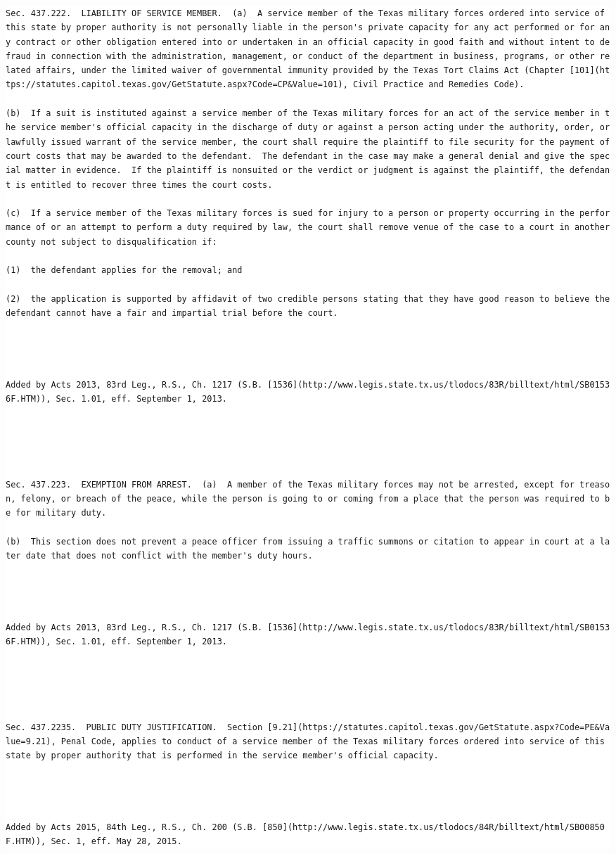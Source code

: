     
    Sec. 437.222.  LIABILITY OF SERVICE MEMBER.  (a)  A service member of the Texas military forces ordered into service of this state by proper authority is not personally liable in the person's private capacity for any act performed or for any contract or other obligation entered into or undertaken in an official capacity in good faith and without intent to defraud in connection with the administration, management, or conduct of the department in business, programs, or other related affairs, under the limited waiver of governmental immunity provided by the Texas Tort Claims Act (Chapter [101](https://statutes.capitol.texas.gov/GetStatute.aspx?Code=CP&Value=101), Civil Practice and Remedies Code).
    
    (b)  If a suit is instituted against a service member of the Texas military forces for an act of the service member in the service member's official capacity in the discharge of duty or against a person acting under the authority, order, or lawfully issued warrant of the service member, the court shall require the plaintiff to file security for the payment of court costs that may be awarded to the defendant.  The defendant in the case may make a general denial and give the special matter in evidence.  If the plaintiff is nonsuited or the verdict or judgment is against the plaintiff, the defendant is entitled to recover three times the court costs.
    
    (c)  If a service member of the Texas military forces is sued for injury to a person or property occurring in the performance of or an attempt to perform a duty required by law, the court shall remove venue of the case to a court in another county not subject to disqualification if:
    
    (1)  the defendant applies for the removal; and
    
    (2)  the application is supported by affidavit of two credible persons stating that they have good reason to believe the defendant cannot have a fair and impartial trial before the court.
    
    
    
    
    Added by Acts 2013, 83rd Leg., R.S., Ch. 1217 (S.B. [1536](http://www.legis.state.tx.us/tlodocs/83R/billtext/html/SB01536F.HTM)), Sec. 1.01, eff. September 1, 2013.
    
    
    
    
    
    Sec. 437.223.  EXEMPTION FROM ARREST.  (a)  A member of the Texas military forces may not be arrested, except for treason, felony, or breach of the peace, while the person is going to or coming from a place that the person was required to be for military duty.
    
    (b)  This section does not prevent a peace officer from issuing a traffic summons or citation to appear in court at a later date that does not conflict with the member's duty hours.
    
    
    
    
    Added by Acts 2013, 83rd Leg., R.S., Ch. 1217 (S.B. [1536](http://www.legis.state.tx.us/tlodocs/83R/billtext/html/SB01536F.HTM)), Sec. 1.01, eff. September 1, 2013.
    
    
    
    
    
    Sec. 437.2235.  PUBLIC DUTY JUSTIFICATION.  Section [9.21](https://statutes.capitol.texas.gov/GetStatute.aspx?Code=PE&Value=9.21), Penal Code, applies to conduct of a service member of the Texas military forces ordered into service of this state by proper authority that is performed in the service member's official capacity.
    
    
    
    
    Added by Acts 2015, 84th Leg., R.S., Ch. 200 (S.B. [850](http://www.legis.state.tx.us/tlodocs/84R/billtext/html/SB00850F.HTM)), Sec. 1, eff. May 28, 2015.
    